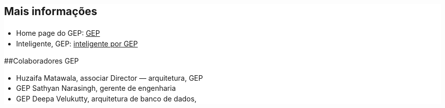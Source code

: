 ## <a name="more-information"></a>Mais informações

- Home page do GEP: [GEP](http://www.gep.com)
- Inteligente, GEP: [inteligente por GEP](http://www.smartbygep.com)

##<a name="gep-contributors"></a>Colaboradores GEP

- Huzaifa Matawala, associar Director — arquitetura, GEP
- GEP Sathyan Narasingh, gerente de engenharia
- GEP Deepa Velukutty, arquitetura de banco de dados,
